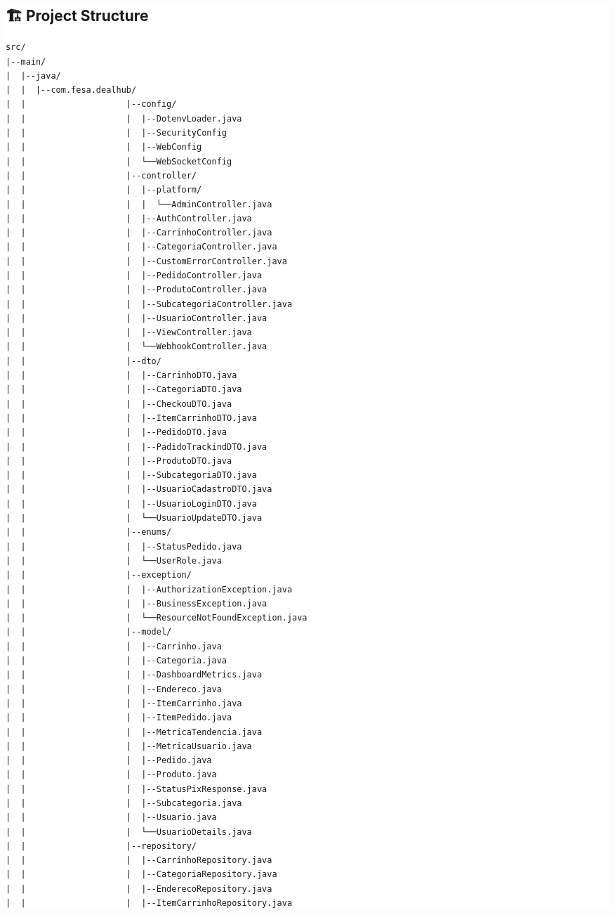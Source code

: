 ## 🏗️ Project Structure
```powershel
src/
|--main/
|  |--java/
|  |  |--com.fesa.dealhub/
|  |                    |--config/
|  |                    |  |--DotenvLoader.java
|  |                    |  |--SecurityConfig
|  |                    |  |--WebConfig
|  |                    |  └──WebSocketConfig
|  |                    |--controller/
|  |                    |  |--platform/
|  |                    |  |  └──AdminController.java
|  |                    |  |--AuthController.java
|  |                    |  |--CarrinhoController.java
|  |                    |  |--CategoriaController.java
|  |                    |  |--CustomErrorController.java
|  |                    |  |--PedidoController.java
|  |                    |  |--ProdutoController.java
|  |                    |  |--SubcategoriaController.java
|  |                    |  |--UsuarioController.java
|  |                    |  |--ViewController.java
|  |                    |  └──WebhookController.java
|  |                    |--dto/
|  |                    |  |--CarrinhoDTO.java
|  |                    |  |--CategoriaDTO.java
|  |                    |  |--CheckouDTO.java
|  |                    |  |--ItemCarrinhoDTO.java
|  |                    |  |--PedidoDTO.java
|  |                    |  |--PadidoTrackindDTO.java
|  |                    |  |--ProdutoDTO.java
|  |                    |  |--SubcategoriaDTO.java
|  |                    |  |--UsuarioCadastroDTO.java
|  |                    |  |--UsuarioLoginDTO.java
|  |                    |  └──UsuarioUpdateDTO.java
|  |                    |--enums/
|  |                    |  |--StatusPedido.java
|  |                    |  └──UserRole.java
|  |                    |--exception/
|  |                    |  |--AuthorizationException.java
|  |                    |  |--BusinessException.java
|  |                    |  └──ResourceNotFoundException.java
|  |                    |--model/
|  |                    |  |--Carrinho.java
|  |                    |  |--Categoria.java
|  |                    |  |--DashboardMetrics.java
|  |                    |  |--Endereco.java
|  |                    |  |--ItemCarrinho.java
|  |                    |  |--ItemPedido.java
|  |                    |  |--MetricaTendencia.java
|  |                    |  |--MetricaUsuario.java
|  |                    |  |--Pedido.java
|  |                    |  |--Produto.java
|  |                    |  |--StatusPixResponse.java
|  |                    |  |--Subcategoria.java
|  |                    |  |--Usuario.java
|  |                    |  └──UsuarioDetails.java
|  |                    |--repository/
|  |                    |  |--CarrinhoRepository.java
|  |                    |  |--CategoriaRepository.java
|  |                    |  |--EnderecoRepository.java
|  |                    |  |--ItemCarrinhoRepository.java
```